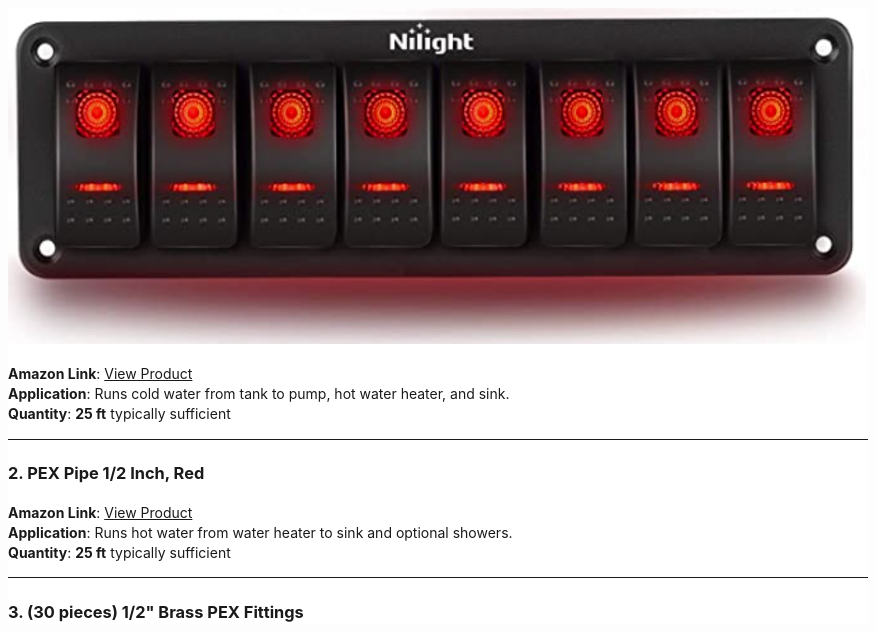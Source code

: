 ![Blue PEX Pipe](../assets/images/electrical-043.png)

**Amazon Link**: [View Product](https://a.co/d/example)  
**Application**: Runs cold water from tank to pump, hot water heater, and sink.  
**Quantity**: **25 ft** typically sufficient

---

### 2. PEX Pipe 1/2 Inch, Red

**Amazon Link**: [View Product](https://a.co/d/example)  
**Application**: Runs hot water from water heater to sink and optional showers.  
**Quantity**: **25 ft** typically sufficient

---

### 3. (30 pieces) 1/2" Brass PEX Fittings
